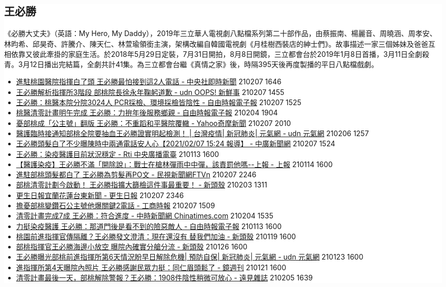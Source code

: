 ## 王必勝

《必勝大丈夫》（英語：My Hero, My Daddy），2019年三立華人電視劇八點檔系列第二十部作品，由蔡振南、楊麗音、周曉涵、周孝安、林昀希、邱昊奇、許騰介、陳天仁、林萱瑜領銜主演，架構改編自韓國電視劇《月桂樹西裝店的紳士們》。故事描述一家三個姊妹及爸爸互相依靠又彼此牽掛的家庭生活。於2018年5月29日定裝，7月31日開拍，8月8日開鏡，三立都會台於2019年1月8日首播，3月11日全劇殺青。3月12日播出完結篇，全劇共計41集。為三立都會台繼《真情之家》後，時隔395天後再度製播的平日八點檔戲劇。
- [進駐桃園醫院指揮白了頭 王必勝最怕接到這2人電話 - 中央社即時新聞](https://www.cna.com.tw/news/firstnews/202102070105.aspx "進駐桃園醫院指揮白了頭 王必勝最怕接到這2人電話 - 中央社即時新聞") 210207 1646
- [王必勝解析指揮所3階段 部桃院長徐永年鞠躬道歉 - udn OOPS! 新鮮事](https://udn.com/news/story/120940/5238922 "王必勝解析指揮所3階段 部桃院長徐永年鞠躬道歉 - udn OOPS! 新鮮事") 210207 1455
- [王必勝：桃醫本院分院3024人 PCR採檢、環境採檢皆陰性 - 自由時報電子報](https://news.ltn.com.tw/news/life/breakingnews/3435130 "王必勝：桃醫本院分院3024人 PCR採檢、環境採檢皆陰性 - 自由時報電子報") 210207 1525
- [桃醫清零計畫明午完成 王必勝：力拚年後服務鄉親 - 自由時報電子報](https://news.ltn.com.tw/news/life/breakingnews/3432654 "桃醫清零計畫明午完成 王必勝：力拚年後服務鄉親 - 自由時報電子報") 210204 1904
- [憂部桃成「公主號」翻版 王必勝：不重蹈和平醫院覆轍 - Yahoo奇摩新聞](https://tw.news.yahoo.com/%E6%86%82%E9%83%A8%E6%A1%83%E6%88%90-%E5%85%AC%E4%B8%BB%E8%99%9F-%E7%BF%BB%E7%89%88-%E7%8E%8B%E5%BF%85%E5%8B%9D-%E4%B8%8D%E9%87%8D%E8%B9%88%E5%92%8C%E5%B9%B3%E9%86%AB%E9%99%A2%E8%A6%86%E8%BD%8D-121003757.html "憂部桃成「公主號」翻版 王必勝：不重蹈和平醫院覆轍 - Yahoo奇摩新聞") 210207 2010
- [醫護臨時接通知部桃全院要抽血王必勝證實明起檢測！ | 台灣疫情| 新冠肺炎| 元氣網 - udn 元氣網](https://health.udn.com/health/story/120950/5236744 "醫護臨時接通知部桃全院要抽血王必勝證實明起檢測！ | 台灣疫情| 新冠肺炎| 元氣網 - udn 元氣網") 210206 1257
- [王必勝頭髮白了不少曝陳時中兩通電話安人心【2021/02/07 15:24 報導】 - 中廣新聞網](https://www.bcc.com.tw/newsView.5298402 "王必勝頭髮白了不少曝陳時中兩通電話安人心【2021/02/07 15:24 報導】 - 中廣新聞網") 210207 1524
- [王必勝：染疫醫護目前狀況穩定 - Rti 中央廣播電臺](https://www.rti.org.tw/news/view/id/2088959 "王必勝：染疫醫護目前狀況穩定 - Rti 中央廣播電臺") 210113 1600
- [【醫護染疫】王必勝不滿「開除說」：戰士在槍林彈雨中中彈，該責罰他嗎--上報 - 上報](https://www.upmedia.mg/news_info.php?SerialNo=104514 "【醫護染疫】王必勝不滿「開除說」：戰士在槍林彈雨中中彈，該責罰他嗎--上報 - 上報") 210114 1600
- [進駐部桃頭髮都白了 王必勝為剪髮再PO文 - 民視新聞網FTVn](https://www.ftvnews.com.tw/news/detail/2021207W0071 "進駐部桃頭髮都白了 王必勝為剪髮再PO文 - 民視新聞網FTVn") 210207 2246
- [部桃清零計劃今啟動！ 王必勝指擴大篩檢這件事最重要！ - 新頭殼](https://newtalk.tw/news/view/2021-02-03/532616 "部桃清零計劃今啟動！ 王必勝指擴大篩檢這件事最重要！ - 新頭殼") 210203 1311
- [更生日報宜蘭花蓮台東新聞 - 更生日報](http://www.ksnews.com.tw/index.php/news/contents_page/0001457772 "更生日報宜蘭花蓮台東新聞 - 更生日報") 210207 2346
- [擔憂部桃變鑽石公主號他爆關鍵2電話 - 工商時報](https://ctee.com.tw/news/policy/415297.html "擔憂部桃變鑽石公主號他爆關鍵2電話 - 工商時報") 210207 1509
- [清零計畫完成7成 王必勝：符合進度 - 中時新聞網 Chinatimes.com](https://www.chinatimes.com/realtimenews/20210204003792-260405 "清零計畫完成7成 王必勝：符合進度 - 中時新聞網 Chinatimes.com") 210204 1535
- [力挺染疫醫護 王必勝：那道門後是看不到的險惡敵人 - 自由時報電子報](https://news.ltn.com.tw/news/life/breakingnews/3410352 "力挺染疫醫護 王必勝：那道門後是看不到的險惡敵人 - 自由時報電子報") 210113 1600
- [桃園前進指揮官傳隔離？王必勝發文澄清：現在還沒有 替我們加油 - 新頭殼](https://newtalk.tw/news/view/2021-01-19/525669 "桃園前進指揮官傳隔離？王必勝發文澄清：現在還沒有 替我們加油 - 新頭殼") 210119 1600
- [部桃指揮官王必勝海邊小放空 曝院內確實分艙分流 - 新頭殼](https://newtalk.tw/news/view/2021-01-26/528715 "部桃指揮官王必勝海邊小放空 曝院內確實分艙分流 - 新頭殼") 210126 1600
- [王必勝曝光部桃前進指揮所第6天情況盼早日解除危機| 預防自保| 新冠肺炎| 元氣網 - udn 元氣網](https://health.udn.com/health/story/120952/5198098 "王必勝曝光部桃前進指揮所第6天情況盼早日解除危機| 預防自保| 新冠肺炎| 元氣網 - udn 元氣網") 210123 1600
- [進指揮所第4天曝院內照片 王必勝感謝民眾力挺：同仁眉頭鬆了 - 鏡週刊](https://www.mirrormedia.mg/story/20210121edi043/ "進指揮所第4天曝院內照片 王必勝感謝民眾力挺：同仁眉頭鬆了 - 鏡週刊") 210121 1600
- [清零計畫最後一天，部桃解除警報？王必勝：1908件陰性稍微可放心 - 遠見雜誌](https://www.gvm.com.tw/article/77696 "清零計畫最後一天，部桃解除警報？王必勝：1908件陰性稍微可放心 - 遠見雜誌") 210205 1639


